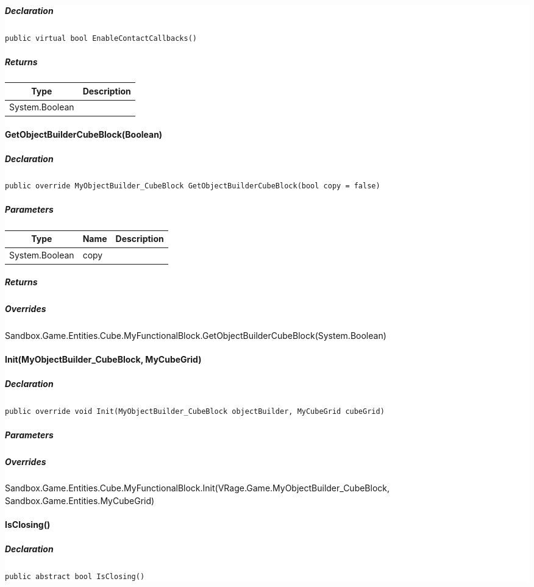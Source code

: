 ##### Declaration

```
public virtual bool EnableContactCallbacks()
```

##### Returns

| Type | Description |
| --- | --- |
| System.Boolean |     |

#### [](#Sandbox_Game_Entities_MyDoorBase_GetObjectBuilderCubeBlock_System_Boolean_)GetObjectBuilderCubeBlock(Boolean)

##### Declaration

```
public override MyObjectBuilder_CubeBlock GetObjectBuilderCubeBlock(bool copy = false)
```

##### Parameters

| Type | Name | Description |
| --- | --- | --- |
| System.Boolean | copy |     |

##### Returns

##### Overrides

Sandbox.Game.Entities.Cube.MyFunctionalBlock.GetObjectBuilderCubeBlock(System.Boolean)

#### [](#Sandbox_Game_Entities_MyDoorBase_Init_VRage_Game_MyObjectBuilder_CubeBlock_Sandbox_Game_Entities_MyCubeGrid_)Init(MyObjectBuilder\_CubeBlock, MyCubeGrid)

##### Declaration

```
public override void Init(MyObjectBuilder_CubeBlock objectBuilder, MyCubeGrid cubeGrid)
```

##### Parameters

##### Overrides

Sandbox.Game.Entities.Cube.MyFunctionalBlock.Init(VRage.Game.MyObjectBuilder\_CubeBlock, Sandbox.Game.Entities.MyCubeGrid)

#### [](#Sandbox_Game_Entities_MyDoorBase_IsClosing)IsClosing()

##### Declaration

```
public abstract bool IsClosing()
```
